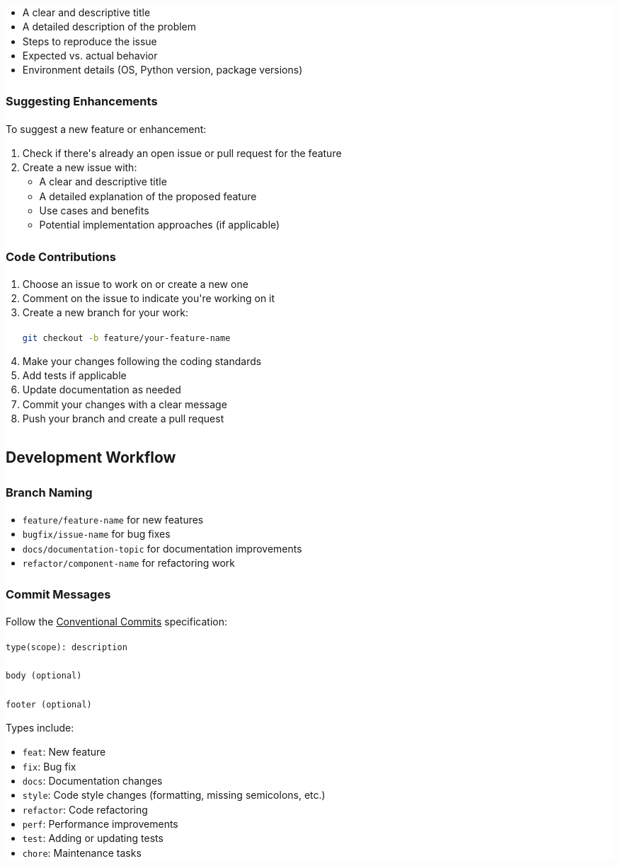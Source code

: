 - A clear and descriptive title
- A detailed description of the problem
- Steps to reproduce the issue
- Expected vs. actual behavior
- Environment details (OS, Python version, package versions)

### Suggesting Enhancements

To suggest a new feature or enhancement:

1. Check if there's already an open issue or pull request for the feature
2. Create a new issue with:
   - A clear and descriptive title
   - A detailed explanation of the proposed feature
   - Use cases and benefits
   - Potential implementation approaches (if applicable)

### Code Contributions

1. Choose an issue to work on or create a new one
2. Comment on the issue to indicate you're working on it
3. Create a new branch for your work:
   ```bash
   git checkout -b feature/your-feature-name
   ```
4. Make your changes following the coding standards
5. Add tests if applicable
6. Update documentation as needed
7. Commit your changes with a clear message
8. Push your branch and create a pull request

## Development Workflow

### Branch Naming

- `feature/feature-name` for new features
- `bugfix/issue-name` for bug fixes
- `docs/documentation-topic` for documentation improvements
- `refactor/component-name` for refactoring work

### Commit Messages

Follow the [Conventional Commits](https://www.conventionalcommits.org/en/v1.0.0/) specification:

```
type(scope): description

body (optional)

footer (optional)
```

Types include:
- `feat`: New feature
- `fix`: Bug fix
- `docs`: Documentation changes
- `style`: Code style changes (formatting, missing semicolons, etc.)
- `refactor`: Code refactoring
- `perf`: Performance improvements
- `test`: Adding or updating tests
- `chore`: Maintenance tasks
